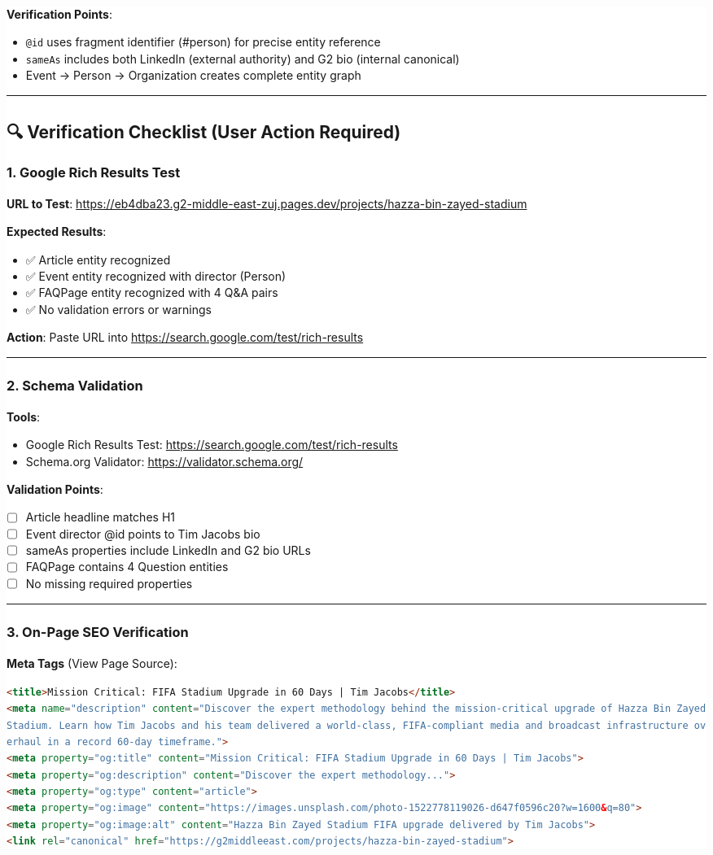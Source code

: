 **Verification Points**:
- `@id` uses fragment identifier (#person) for precise entity reference
- `sameAs` includes both LinkedIn (external authority) and G2 bio (internal canonical)
- Event → Person → Organization creates complete entity graph

---

## 🔍 Verification Checklist (User Action Required)

### 1. Google Rich Results Test
**URL to Test**: https://eb4dba23.g2-middle-east-zuj.pages.dev/projects/hazza-bin-zayed-stadium

**Expected Results**:
- ✅ Article entity recognized
- ✅ Event entity recognized with director (Person)
- ✅ FAQPage entity recognized with 4 Q&A pairs
- ✅ No validation errors or warnings

**Action**: Paste URL into https://search.google.com/test/rich-results

---

### 2. Schema Validation
**Tools**:
- Google Rich Results Test: https://search.google.com/test/rich-results
- Schema.org Validator: https://validator.schema.org/

**Validation Points**:
- [ ] Article headline matches H1
- [ ] Event director @id points to Tim Jacobs bio
- [ ] sameAs properties include LinkedIn and G2 bio URLs
- [ ] FAQPage contains 4 Question entities
- [ ] No missing required properties

---

### 3. On-Page SEO Verification

**Meta Tags** (View Page Source):
```html
<title>Mission Critical: FIFA Stadium Upgrade in 60 Days | Tim Jacobs</title>
<meta name="description" content="Discover the expert methodology behind the mission-critical upgrade of Hazza Bin Zayed Stadium. Learn how Tim Jacobs and his team delivered a world-class, FIFA-compliant media and broadcast infrastructure overhaul in a record 60-day timeframe.">
<meta property="og:title" content="Mission Critical: FIFA Stadium Upgrade in 60 Days | Tim Jacobs">
<meta property="og:description" content="Discover the expert methodology...">
<meta property="og:type" content="article">
<meta property="og:image" content="https://images.unsplash.com/photo-1522778119026-d647f0596c20?w=1600&q=80">
<meta property="og:image:alt" content="Hazza Bin Zayed Stadium FIFA upgrade delivered by Tim Jacobs">
<link rel="canonical" href="https://g2middleeast.com/projects/hazza-bin-zayed-stadium">
```
